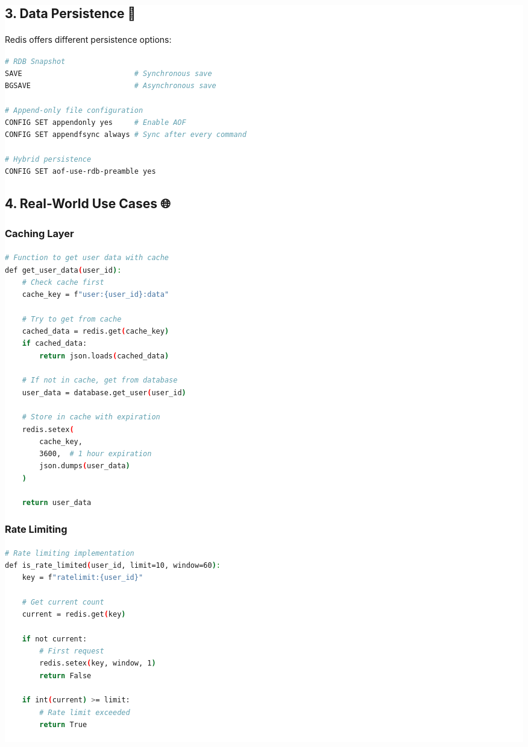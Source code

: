## 3. Data Persistence 💾

Redis offers different persistence options:

```bash
# RDB Snapshot
SAVE                          # Synchronous save
BGSAVE                        # Asynchronous save

# Append-only file configuration
CONFIG SET appendonly yes     # Enable AOF
CONFIG SET appendfsync always # Sync after every command

# Hybrid persistence
CONFIG SET aof-use-rdb-preamble yes
```

## 4. Real-World Use Cases 🌐

### Caching Layer

```bash
# Function to get user data with cache
def get_user_data(user_id):
    # Check cache first
    cache_key = f"user:{user_id}:data"
    
    # Try to get from cache
    cached_data = redis.get(cache_key)
    if cached_data:
        return json.loads(cached_data)
    
    # If not in cache, get from database
    user_data = database.get_user(user_id)
    
    # Store in cache with expiration
    redis.setex(
        cache_key,
        3600,  # 1 hour expiration
        json.dumps(user_data)
    )
    
    return user_data
```

### Rate Limiting

```bash
# Rate limiting implementation
def is_rate_limited(user_id, limit=10, window=60):
    key = f"ratelimit:{user_id}"
    
    # Get current count
    current = redis.get(key)
    
    if not current:
        # First request
        redis.setex(key, window, 1)
        return False
    
    if int(current) >= limit:
        # Rate limit exceeded
        return True
    
```